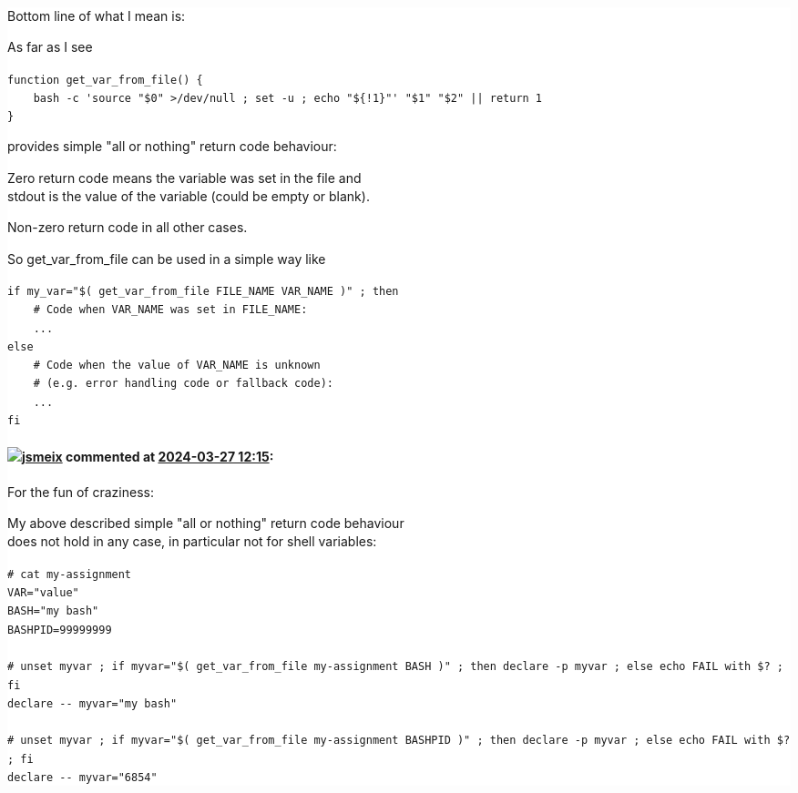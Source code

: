 Bottom line of what I mean is:

As far as I see

    function get_var_from_file() {
        bash -c 'source "$0" >/dev/null ; set -u ; echo "${!1}"' "$1" "$2" || return 1
    }

provides simple "all or nothing" return code behaviour:

Zero return code means the variable was set in the file and  
stdout is the value of the variable (could be empty or blank).

Non-zero return code in all other cases.

So get\_var\_from\_file can be used in a simple way like

    if my_var="$( get_var_from_file FILE_NAME VAR_NAME )" ; then
        # Code when VAR_NAME was set in FILE_NAME:
        ...
    else
        # Code when the value of VAR_NAME is unknown
        # (e.g. error handling code or fallback code):
        ...
    fi

#### <img src="https://avatars.githubusercontent.com/u/1788608?u=925fc54e2ce01551392622446ece427f51e2f0ce&v=4" width="50">[jsmeix](https://github.com/jsmeix) commented at [2024-03-27 12:15](https://github.com/rear/rear/pull/3171#issuecomment-2022625255):

For the fun of craziness:

My above described simple "all or nothing" return code behaviour  
does not hold in any case, in particular not for shell variables:

    # cat my-assignment
    VAR="value"
    BASH="my bash"
    BASHPID=99999999

    # unset myvar ; if myvar="$( get_var_from_file my-assignment BASH )" ; then declare -p myvar ; else echo FAIL with $? ; fi
    declare -- myvar="my bash"

    # unset myvar ; if myvar="$( get_var_from_file my-assignment BASHPID )" ; then declare -p myvar ; else echo FAIL with $? ; fi
    declare -- myvar="6854"
